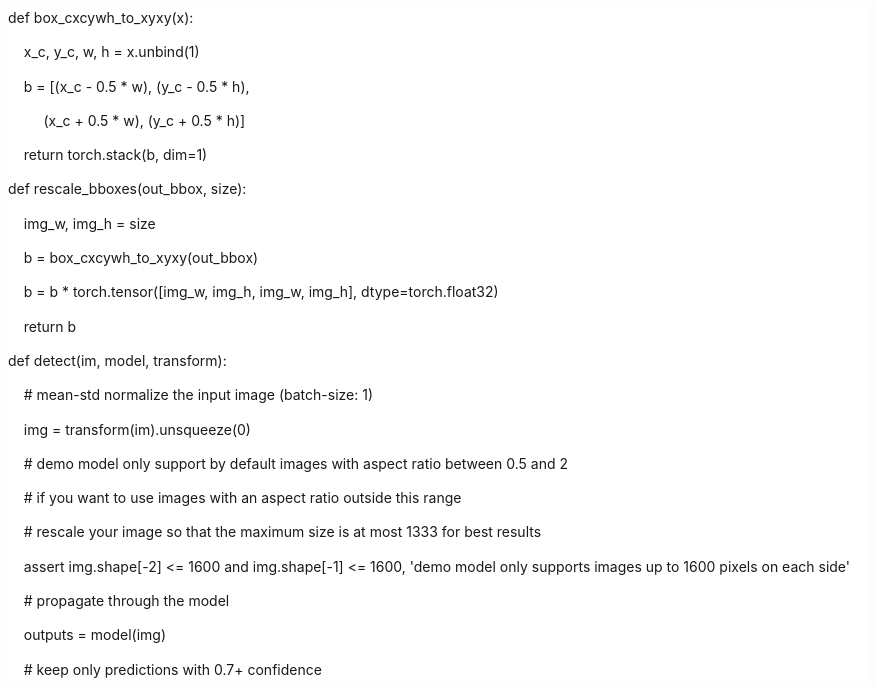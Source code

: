 def box_cxcywh_to_xyxy(x):

    x_c, y_c, w, h = x.unbind(1)

    b = [(x_c - 0.5 * w), (y_c - 0.5 * h),

         (x_c + 0.5 * w), (y_c + 0.5 * h)]

    return torch.stack(b, dim=1)



def rescale_bboxes(out_bbox, size):

    img_w, img_h = size

    b = box_cxcywh_to_xyxy(out_bbox)

    b = b * torch.tensor([img_w, img_h, img_w, img_h], dtype=torch.float32)

    return b





def detect(im, model, transform):

    # mean-std normalize the input image (batch-size: 1)

    img = transform(im).unsqueeze(0)



    # demo model only support by default images with aspect ratio between 0.5 and 2

    # if you want to use images with an aspect ratio outside this range

    # rescale your image so that the maximum size is at most 1333 for best results

    assert img.shape[-2] <= 1600 and img.shape[-1] <= 1600, 'demo model only supports images up to 1600 pixels on each side'



    # propagate through the model

    outputs = model(img)



    # keep only predictions with 0.7+ confidence
